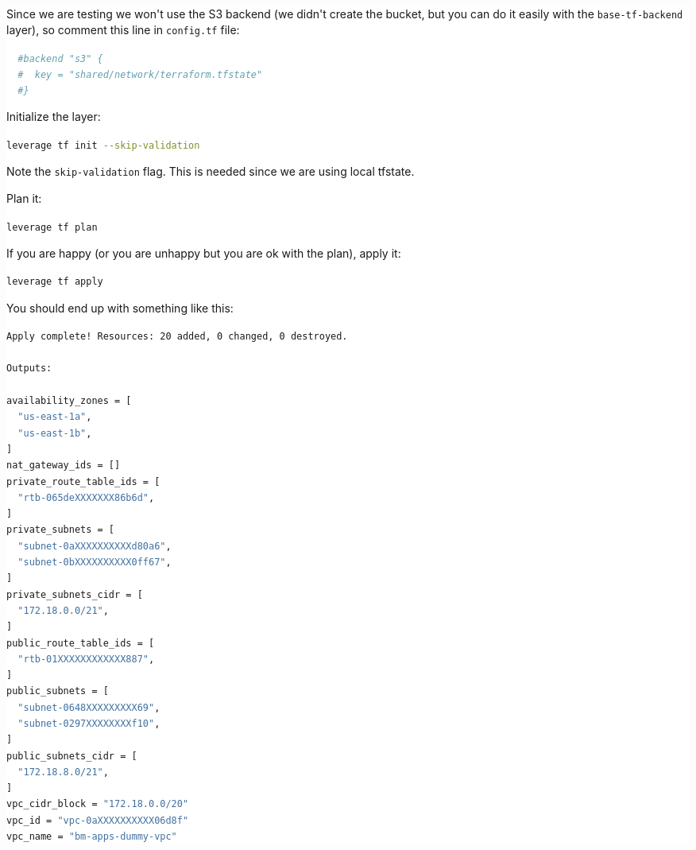 Since we are testing we won't use the S3 backend (we didn't create the bucket, but you can do it easily with the `base-tf-backend` layer), so comment this line in `config.tf` file:

```yaml
  #backend "s3" {
  #  key = "shared/network/terraform.tfstate"
  #}
```

Initialize the layer:

```bash
leverage tf init --skip-validation
```

Note the `skip-validation` flag. This is needed since we are using local tfstate.

Plan it:
```bash
leverage tf plan
```

If you are happy (or you are unhappy but you are ok with the plan), apply it:
```bash
leverage tf apply
```

You should end up with something like this:
```bash
Apply complete! Resources: 20 added, 0 changed, 0 destroyed.

Outputs:

availability_zones = [
  "us-east-1a",
  "us-east-1b",
]
nat_gateway_ids = []
private_route_table_ids = [
  "rtb-065deXXXXXXX86b6d",
]
private_subnets = [
  "subnet-0aXXXXXXXXXXd80a6",
  "subnet-0bXXXXXXXXXX0ff67",
]
private_subnets_cidr = [
  "172.18.0.0/21",
]
public_route_table_ids = [
  "rtb-01XXXXXXXXXXXX887",
]
public_subnets = [
  "subnet-0648XXXXXXXXX69",
  "subnet-0297XXXXXXXXf10",
]
public_subnets_cidr = [
  "172.18.8.0/21",
]
vpc_cidr_block = "172.18.0.0/20"
vpc_id = "vpc-0aXXXXXXXXXX06d8f"
vpc_name = "bm-apps-dummy-vpc"
```
